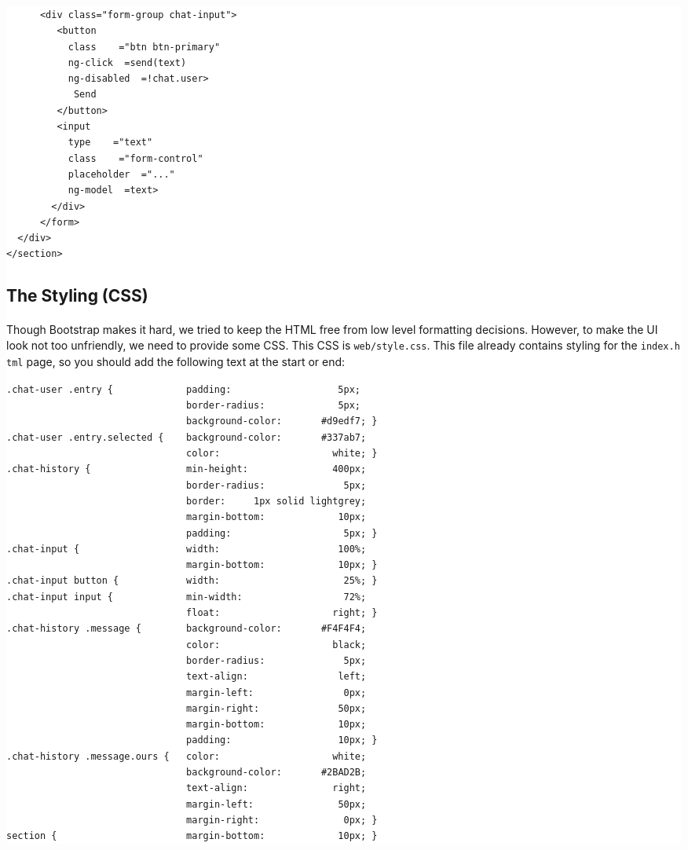	      <div class="form-group chat-input">
	         <button
	           class    ="btn btn-primary"
	           ng-click  =send(text)
	           ng-disabled  =!chat.user>
	            Send
	         </button>
	         <input 
	           type    ="text" 
	           class    ="form-control" 
	           placeholder  ="..."
	           ng-model  =text>
	        </div>
	      </form>
	  </div>
	</section>

## The Styling (CSS)

Though Bootstrap makes it hard, we tried to keep the HTML free from low level formatting decisions. However, to make the UI look not too unfriendly, we need to provide some CSS. This CSS is `web/style.css`. This file already contains styling for the `index.html` page, so you should add the following text at the start or end:

	.chat-user .entry {             padding:                   5px;
	                                border-radius:             5px;
	                                background-color:       #d9edf7; }
	.chat-user .entry.selected {    background-color:       #337ab7;
	                                color:                    white; }
	.chat-history {                 min-height:               400px;
	                                border-radius:              5px;
	                                border:     1px solid lightgrey;
	                                margin-bottom:             10px;
	                                padding:                    5px; }
	.chat-input {                   width:                     100%;
	                                margin-bottom:             10px; }
	.chat-input button {            width:                      25%; }
	.chat-input input {             min-width:                  72%; 
	                                float:                    right; }
	.chat-history .message {        background-color:       #F4F4F4;
	                                color:                    black;
	                                border-radius:              5px;
	                                text-align:                left;	
	                                margin-left:                0px; 
	                                margin-right:              50px; 
	                                margin-bottom:             10px;
		                            padding:                   10px; }
	.chat-history .message.ours {   color:                    white; 
	                                background-color:       #2BAD2B;
	                                text-align:               right;	
	                                margin-left:               50px; 
	                                margin-right:               0px; }
	section {                       margin-bottom:             10px; }
